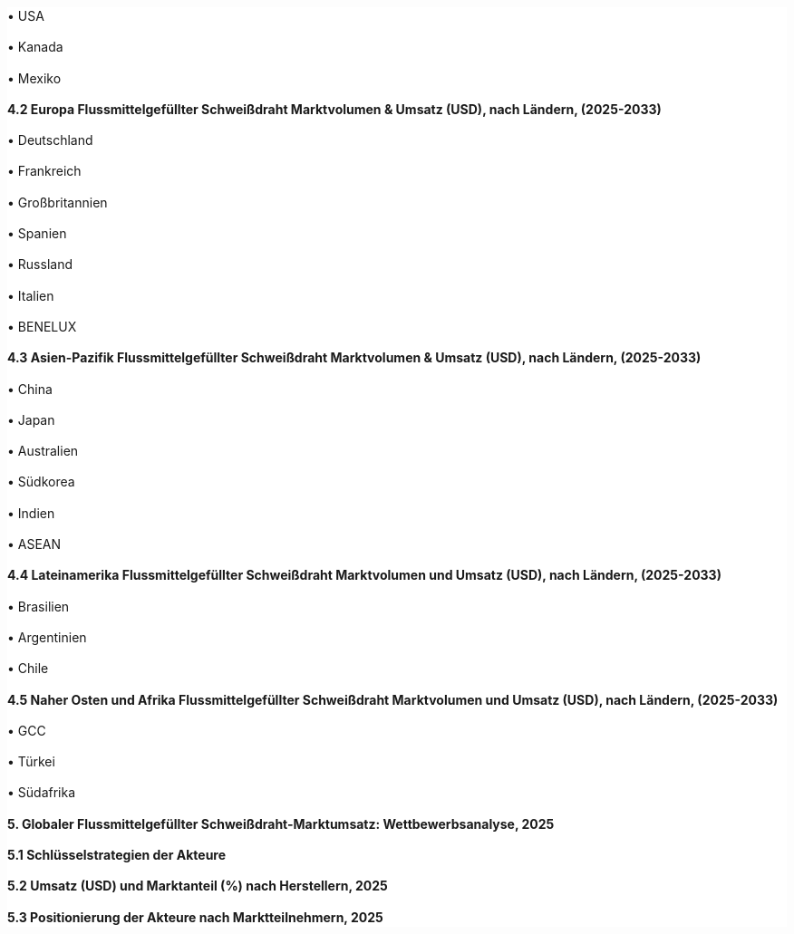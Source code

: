 • USA

• Kanada

• Mexiko

<strong>4.2 Europa Flussmittelgefüllter Schweißdraht Marktvolumen &amp; Umsatz (USD), nach Ländern, (2025-2033)</strong>

• Deutschland

• Frankreich

• Großbritannien

• Spanien

• Russland

• Italien

• BENELUX

<strong>4.3 Asien-Pazifik Flussmittelgefüllter Schweißdraht Marktvolumen &amp; Umsatz (USD), nach Ländern, (2025-2033)</strong>

• China

• Japan

• Australien

• Südkorea

• Indien

• ASEAN

<strong>4.4 Lateinamerika Flussmittelgefüllter Schweißdraht Marktvolumen und Umsatz (USD), nach Ländern, (2025-2033)</strong>

• Brasilien

• Argentinien

• Chile

<strong>4.5 Naher Osten und Afrika Flussmittelgefüllter Schweißdraht Marktvolumen und Umsatz (USD), nach Ländern, (2025-2033)</strong>

• GCC

• Türkei

• Südafrika

<strong>5. Globaler Flussmittelgefüllter Schweißdraht-Marktumsatz: Wettbewerbsanalyse, 2025</strong>

<strong>5.1 Schlüsselstrategien der Akteure</strong>

<strong>5.2 Umsatz (USD) und Marktanteil (%) nach Herstellern, 2025</strong>

<strong>5.3 Positionierung der Akteure nach Marktteilnehmern, 2025</strong>

